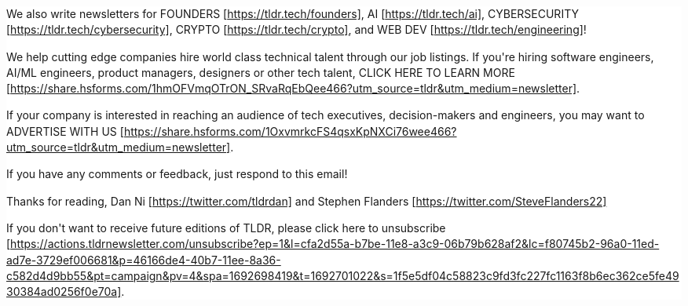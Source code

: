We also write newsletters for FOUNDERS [https://tldr.tech/founders],
AI [https://tldr.tech/ai], CYBERSECURITY
[https://tldr.tech/cybersecurity], CRYPTO [https://tldr.tech/crypto],
and WEB DEV [https://tldr.tech/engineering]!

 We help cutting edge companies hire world class technical talent
through our job listings. If you're hiring software engineers, AI/ML
engineers, product managers, designers or other tech talent, CLICK
HERE TO LEARN MORE
[https://share.hsforms.com/1hmOFVmqOTrON_SRvaRqEbQee466?utm_source=tldr&utm_medium=newsletter].


If your company is interested in reaching an audience of tech
executives, decision-makers and engineers, you may want to ADVERTISE
WITH US
[https://share.hsforms.com/1OxvmrkcFS4qsxKpNXCi76wee466?utm_source=tldr&utm_medium=newsletter].


If you have any comments or feedback, just respond to this email! 

Thanks for reading, 
Dan Ni [https://twitter.com/tldrdan] and Stephen Flanders
[https://twitter.com/SteveFlanders22] 

If you don't want to receive future editions of TLDR, please click
here to unsubscribe
[https://actions.tldrnewsletter.com/unsubscribe?ep=1&l=cfa2d55a-b7be-11e8-a3c9-06b79b628af2&lc=f80745b2-96a0-11ed-ad7e-3729ef006681&p=46166de4-40b7-11ee-8a36-c582d4d9bb55&pt=campaign&pv=4&spa=1692698419&t=1692701022&s=1f5e5df04c58823c9fd3fc227fc1163f8b6ec362ce5fe4930384ad0256f0e70a].
